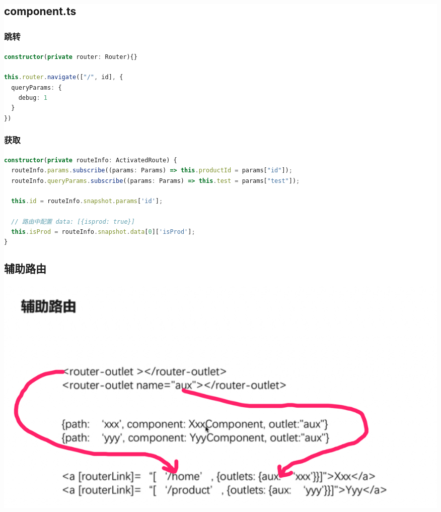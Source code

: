 ## component.ts

### 跳转

```ts
constructor(private router: Router){}

this.router.navigate(["/", id], {
  queryParams: {
    debug: 1
  }
})
```

### 获取

```ts
constructor(private routeInfo: ActivatedRoute) {
  routeInfo.params.subscribe((params: Params) => this.productId = params["id"]);
  routeInfo.queryParams.subscribe((params: Params) => this.test = params["test"]);

  this.id = routeInfo.snapshot.params['id'];

  // 路由中配置 data: [{isprod: true}]
  this.isProd = routeInfo.snapshot.data[0]['isProd'];
}
```

## 辅助路由

![aux](/img/learn-angular/003.png)

